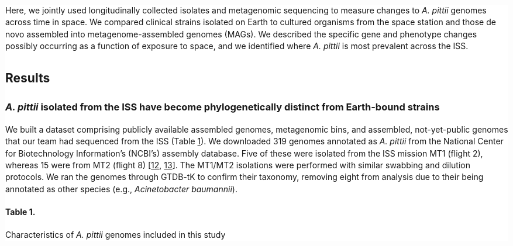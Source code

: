 Here, we jointly used longitudinally collected isolates and metagenomic sequencing to measure changes to _A. pittii_ genomes across time in space. We compared clinical strains isolated on Earth to cultured organisms from the space station and those de novo assembled into metagenome-assembled genomes (MAGs). We described the specific gene and phenotype changes possibly occurring as a function of exposure to space, and we identified where _A. pittii_ is most prevalent across the ISS.

## Results

### _A. pittii_ isolated from the ISS have become phylogenetically distinct from Earth-bound strains

We built a dataset comprising publicly available assembled genomes, metagenomic bins, and assembled, not-yet-public genomes that our team had sequenced from the ISS (Table [1](#Tab1)). We downloaded 319 genomes annotated as _A. pittii_ from the National Center for Biotechnology Information’s (NCBI’s) assembly database. Five of these were isolated from the ISS mission MT1 (flight 2), whereas 15 were from MT2 (flight 8) \[[12](#CR12), [13](#CR13)\]. The MT1/MT2 isolations were performed with similar swabbing and dilution protocols. We ran the genomes through GTDB-tK to confirm their taxonomy, removing eight from analysis due to their being annotated as other species (e.g., _Acinetobacter baumannii_).

#### Table 1.

Characteristics of _A. pittii_ genomes included in this study
